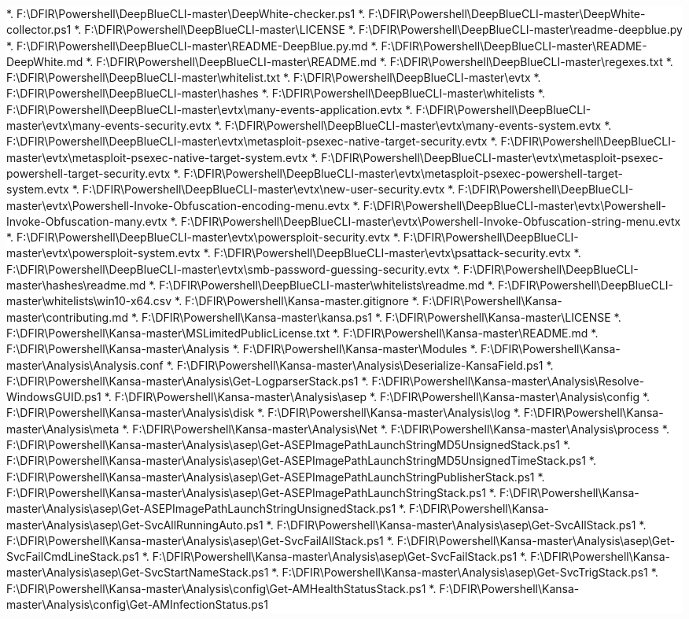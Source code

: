 *. F:\DFIR\Powershell\DeepBlueCLI-master\DeepWhite-checker.ps1
*. F:\DFIR\Powershell\DeepBlueCLI-master\DeepWhite-collector.ps1
*. F:\DFIR\Powershell\DeepBlueCLI-master\LICENSE
*. F:\DFIR\Powershell\DeepBlueCLI-master\readme-deepblue.py
*. F:\DFIR\Powershell\DeepBlueCLI-master\README-DeepBlue.py.md
*. F:\DFIR\Powershell\DeepBlueCLI-master\README-DeepWhite.md
*. F:\DFIR\Powershell\DeepBlueCLI-master\README.md
*. F:\DFIR\Powershell\DeepBlueCLI-master\regexes.txt
*. F:\DFIR\Powershell\DeepBlueCLI-master\whitelist.txt
*. F:\DFIR\Powershell\DeepBlueCLI-master\evtx
*. F:\DFIR\Powershell\DeepBlueCLI-master\hashes
*. F:\DFIR\Powershell\DeepBlueCLI-master\whitelists
*. F:\DFIR\Powershell\DeepBlueCLI-master\evtx\many-events-application.evtx
*. F:\DFIR\Powershell\DeepBlueCLI-master\evtx\many-events-security.evtx
*. F:\DFIR\Powershell\DeepBlueCLI-master\evtx\many-events-system.evtx
*. F:\DFIR\Powershell\DeepBlueCLI-master\evtx\metasploit-psexec-native-target-security.evtx
*. F:\DFIR\Powershell\DeepBlueCLI-master\evtx\metasploit-psexec-native-target-system.evtx
*. F:\DFIR\Powershell\DeepBlueCLI-master\evtx\metasploit-psexec-powershell-target-security.evtx
*. F:\DFIR\Powershell\DeepBlueCLI-master\evtx\metasploit-psexec-powershell-target-system.evtx
*. F:\DFIR\Powershell\DeepBlueCLI-master\evtx\new-user-security.evtx
*. F:\DFIR\Powershell\DeepBlueCLI-master\evtx\Powershell-Invoke-Obfuscation-encoding-menu.evtx
*. F:\DFIR\Powershell\DeepBlueCLI-master\evtx\Powershell-Invoke-Obfuscation-many.evtx
*. F:\DFIR\Powershell\DeepBlueCLI-master\evtx\Powershell-Invoke-Obfuscation-string-menu.evtx
*. F:\DFIR\Powershell\DeepBlueCLI-master\evtx\powersploit-security.evtx
*. F:\DFIR\Powershell\DeepBlueCLI-master\evtx\powersploit-system.evtx
*. F:\DFIR\Powershell\DeepBlueCLI-master\evtx\psattack-security.evtx
*. F:\DFIR\Powershell\DeepBlueCLI-master\evtx\smb-password-guessing-security.evtx
*. F:\DFIR\Powershell\DeepBlueCLI-master\hashes\readme.md
*. F:\DFIR\Powershell\DeepBlueCLI-master\whitelists\readme.md
*. F:\DFIR\Powershell\DeepBlueCLI-master\whitelists\win10-x64.csv
*. F:\DFIR\Powershell\Kansa-master\.gitignore
*. F:\DFIR\Powershell\Kansa-master\contributing.md
*. F:\DFIR\Powershell\Kansa-master\kansa.ps1
*. F:\DFIR\Powershell\Kansa-master\LICENSE
*. F:\DFIR\Powershell\Kansa-master\MSLimitedPublicLicense.txt
*. F:\DFIR\Powershell\Kansa-master\README.md
*. F:\DFIR\Powershell\Kansa-master\Analysis
*. F:\DFIR\Powershell\Kansa-master\Modules
*. F:\DFIR\Powershell\Kansa-master\Analysis\Analysis.conf
*. F:\DFIR\Powershell\Kansa-master\Analysis\Deserialize-KansaField.ps1
*. F:\DFIR\Powershell\Kansa-master\Analysis\Get-LogparserStack.ps1
*. F:\DFIR\Powershell\Kansa-master\Analysis\Resolve-WindowsGUID.ps1
*. F:\DFIR\Powershell\Kansa-master\Analysis\asep
*. F:\DFIR\Powershell\Kansa-master\Analysis\config
*. F:\DFIR\Powershell\Kansa-master\Analysis\disk
*. F:\DFIR\Powershell\Kansa-master\Analysis\log
*. F:\DFIR\Powershell\Kansa-master\Analysis\meta
*. F:\DFIR\Powershell\Kansa-master\Analysis\Net
*. F:\DFIR\Powershell\Kansa-master\Analysis\process
*. F:\DFIR\Powershell\Kansa-master\Analysis\asep\Get-ASEPImagePathLaunchStringMD5UnsignedStack.ps1
*. F:\DFIR\Powershell\Kansa-master\Analysis\asep\Get-ASEPImagePathLaunchStringMD5UnsignedTimeStack.ps1
*. F:\DFIR\Powershell\Kansa-master\Analysis\asep\Get-ASEPImagePathLaunchStringPublisherStack.ps1
*. F:\DFIR\Powershell\Kansa-master\Analysis\asep\Get-ASEPImagePathLaunchStringStack.ps1
*. F:\DFIR\Powershell\Kansa-master\Analysis\asep\Get-ASEPImagePathLaunchStringUnsignedStack.ps1
*. F:\DFIR\Powershell\Kansa-master\Analysis\asep\Get-SvcAllRunningAuto.ps1
*. F:\DFIR\Powershell\Kansa-master\Analysis\asep\Get-SvcAllStack.ps1
*. F:\DFIR\Powershell\Kansa-master\Analysis\asep\Get-SvcFailAllStack.ps1
*. F:\DFIR\Powershell\Kansa-master\Analysis\asep\Get-SvcFailCmdLineStack.ps1
*. F:\DFIR\Powershell\Kansa-master\Analysis\asep\Get-SvcFailStack.ps1
*. F:\DFIR\Powershell\Kansa-master\Analysis\asep\Get-SvcStartNameStack.ps1
*. F:\DFIR\Powershell\Kansa-master\Analysis\asep\Get-SvcTrigStack.ps1
*. F:\DFIR\Powershell\Kansa-master\Analysis\config\Get-AMHealthStatusStack.ps1
*. F:\DFIR\Powershell\Kansa-master\Analysis\config\Get-AMInfectionStatus.ps1